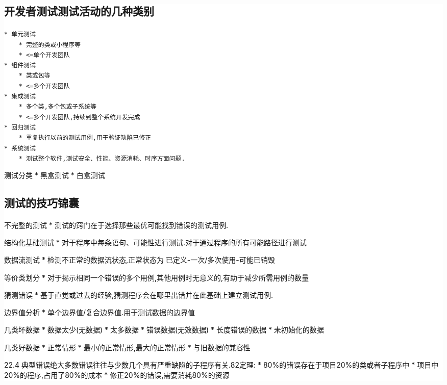 ## 开发者测试测试活动的几种类别
    * 单元测试
        * 完整的类或小程序等
        * <=单个开发团队
    * 组件测试
        * 类或包等
        * <=多个开发团队
    * 集成测试
        * 多个类,多个包或子系统等
        * <=多个开发团队,持续到整个系统开发完成
    * 回归测试
        * 重复执行以前的测试用例,用于验证缺陷已修正
    * 系统测试
        * 测试整个软件,测试安全、性能、资源消耗、时序方面问题.

测试分类
    * 黑盒测试
    * 白盒测试

## 测试的技巧锦囊

不完整的测试
    * 测试的窍门在于选择那些最优可能找到错误的测试用例.

结构化基础测试
    * 对于程序中每条语句、可能性进行测试.对于通过程序的所有可能路径进行测试

数据流测试
    * 检测不正常的数据流状态,正常状态为 已定义-一次/多次使用-可能已销毁

等价类划分
    * 对于揭示相同一个错误的多个用例,其他用例时无意义的,有助于减少所需用例的数量

猜测错误
    * 基于直觉或过去的经验,猜测程序会在哪里出错并在此基础上建立测试用例.

边界值分析
    * 单个边界值/复合边界值.用于测试数据的边界值

几类坏数据
    * 数据太少(无数据)
    * 太多数据
    * 错误数据(无效数据)
    * 长度错误的数据
    * 未初始化的数据

几类好数据
    * 正常情形
    * 最小的正常情形,最大的正常情形
    * 与旧数据的兼容性

22.4 典型错误绝大多数错误往往与少数几个具有严重缺陷的子程序有关.82定理:
    * 80%的错误存在于项目20%的类或者子程序中
    * 项目中20%的程序,占用了80%的成本
    * 修正20%的错误,需要消耗80%的资源

